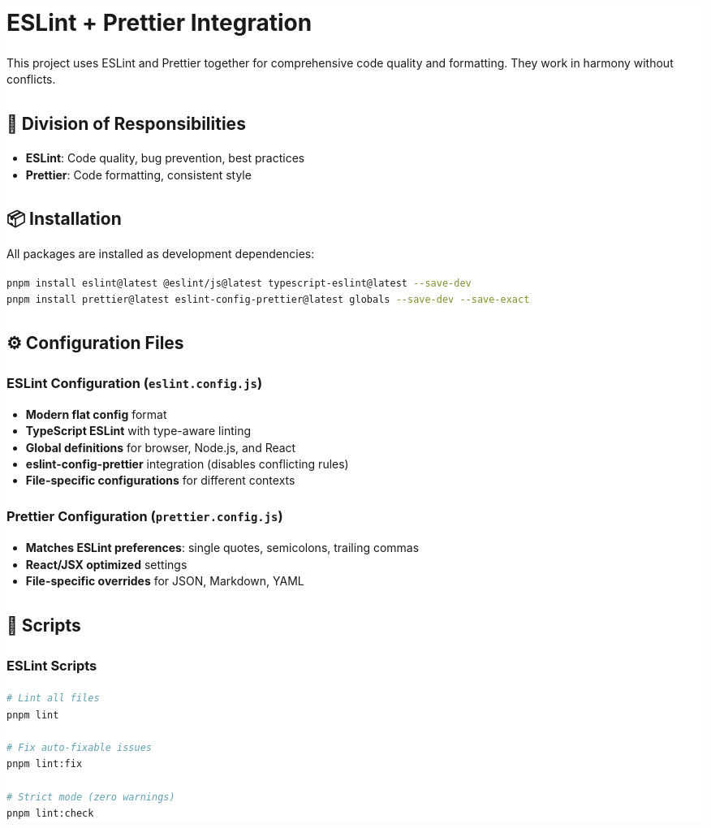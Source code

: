 # ESLint + Prettier Integration

This project uses ESLint and Prettier together for comprehensive code quality
and formatting. They work in harmony without conflicts.

## 🎯 Division of Responsibilities

- **ESLint**: Code quality, bug prevention, best practices
- **Prettier**: Code formatting, consistent style

## 📦 Installation

All packages are installed as development dependencies:

```bash
pnpm install eslint@latest @eslint/js@latest typescript-eslint@latest --save-dev
pnpm install prettier@latest eslint-config-prettier@latest globals --save-dev --save-exact
```

## ⚙️ Configuration Files

### ESLint Configuration (`eslint.config.js`)

- **Modern flat config** format
- **TypeScript ESLint** with type-aware linting
- **Global definitions** for browser, Node.js, and React
- **eslint-config-prettier** integration (disables conflicting rules)
- **File-specific configurations** for different contexts

### Prettier Configuration (`prettier.config.js`)

- **Matches ESLint preferences**: single quotes, semicolons, trailing commas
- **React/JSX optimized** settings
- **File-specific overrides** for JSON, Markdown, YAML

## 📜 Scripts

### ESLint Scripts

```bash
# Lint all files
pnpm lint

# Fix auto-fixable issues
pnpm lint:fix

# Strict mode (zero warnings)
pnpm lint:check
```
